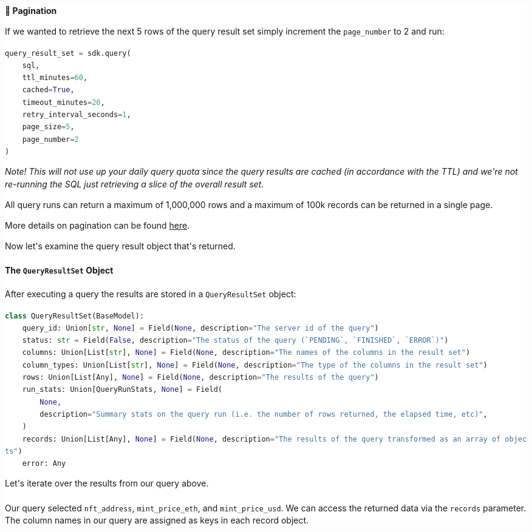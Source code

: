 **📄 Pagination**

If we wanted to retrieve the next 5 rows of the query result set simply increment the `page_number` to 2 and run:

```python
query_result_set = sdk.query(
    sql,
    ttl_minutes=60,
    cached=True,
    timeout_minutes=20,
    retry_interval_seconds=1,
    page_size=5,
    page_number=2
)
```

_Note! This will not use up your daily query quota since the query results are cached (in accordance with the TTL) and we're not re-running the SQL just retrieving a slice of the overall result set._

All query runs can return a maximum of 1,000,000 rows and a maximum of 100k records can be returned in a single page.

More details on pagination can be found [here](https://docs.flipsidecrypto.com/shroomdk-sdk/query-pagination).

Now let's examine the query result object that's returned.

#### The `QueryResultSet` Object

After executing a query the results are stored in a `QueryResultSet` object:

```python
class QueryResultSet(BaseModel):
    query_id: Union[str, None] = Field(None, description="The server id of the query")
    status: str = Field(False, description="The status of the query (`PENDING`, `FINISHED`, `ERROR`)")
    columns: Union[List[str], None] = Field(None, description="The names of the columns in the result set")
    column_types: Union[List[str], None] = Field(None, description="The type of the columns in the result set")
    rows: Union[List[Any], None] = Field(None, description="The results of the query")
    run_stats: Union[QueryRunStats, None] = Field(
        None,
        description="Summary stats on the query run (i.e. the number of rows returned, the elapsed time, etc)",
    )
    records: Union[List[Any], None] = Field(None, description="The results of the query transformed as an array of objects")
    error: Any
```

Let's iterate over the results from our query above.\
\
Our query selected `nft_address`, `mint_price_eth`, and `mint_price_usd`. We can access the returned data via the `records` parameter. The column names in our query are assigned as keys in each record object.
